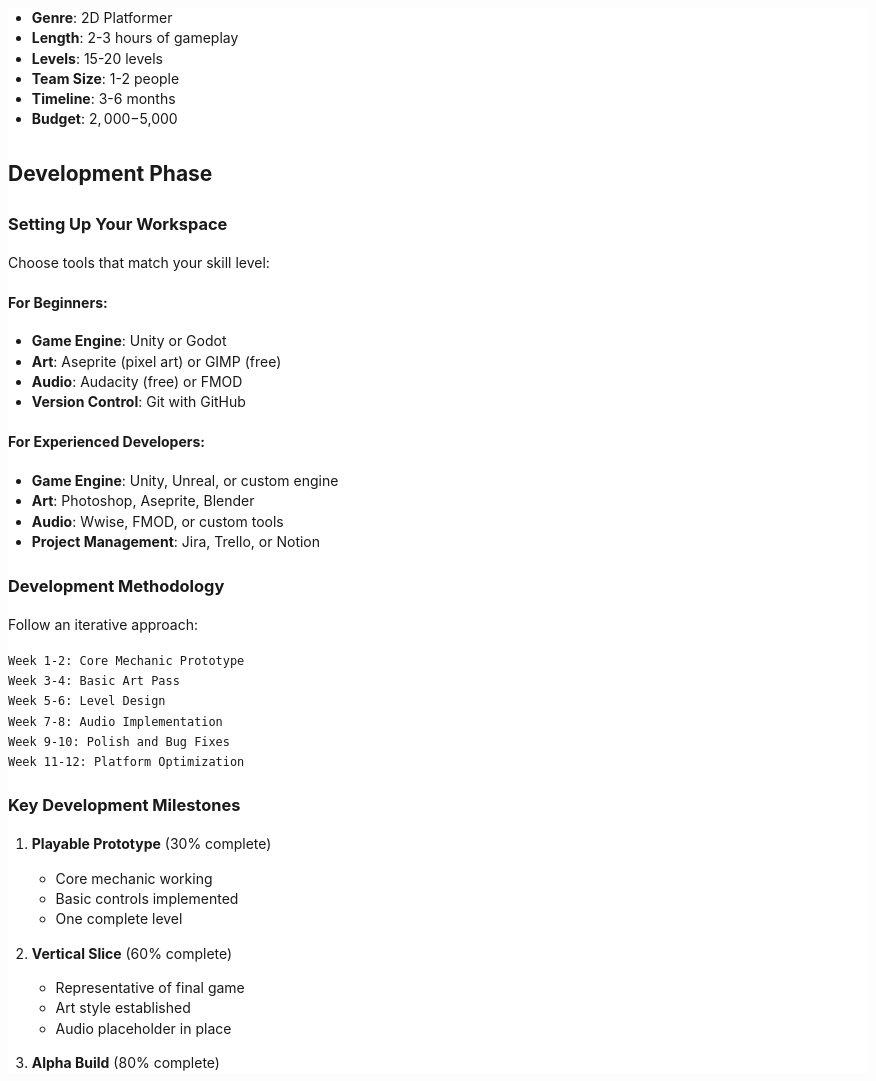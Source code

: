 - **Genre**: 2D Platformer
- **Length**: 2-3 hours of gameplay
- **Levels**: 15-20 levels
- **Team Size**: 1-2 people
- **Timeline**: 3-6 months
- **Budget**: $2,000-$5,000

## Development Phase

### Setting Up Your Workspace

Choose tools that match your skill level:

#### For Beginners:

- **Game Engine**: Unity or Godot
- **Art**: Aseprite (pixel art) or GIMP (free)
- **Audio**: Audacity (free) or FMOD
- **Version Control**: Git with GitHub

#### For Experienced Developers:

- **Game Engine**: Unity, Unreal, or custom engine
- **Art**: Photoshop, Aseprite, Blender
- **Audio**: Wwise, FMOD, or custom tools
- **Project Management**: Jira, Trello, or Notion

### Development Methodology

Follow an iterative approach:

```
Week 1-2: Core Mechanic Prototype
Week 3-4: Basic Art Pass
Week 5-6: Level Design
Week 7-8: Audio Implementation
Week 9-10: Polish and Bug Fixes
Week 11-12: Platform Optimization
```

### Key Development Milestones

1. **Playable Prototype** (30% complete)

   - Core mechanic working
   - Basic controls implemented
   - One complete level

2. **Vertical Slice** (60% complete)

   - Representative of final game
   - Art style established
   - Audio placeholder in place

3. **Alpha Build** (80% complete)
